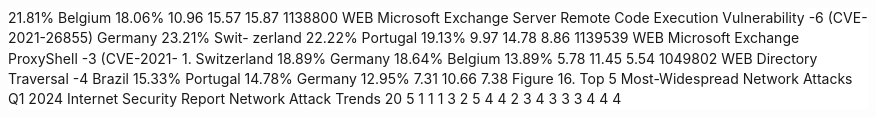 21\.81%
Belgium 
18\.06%
10\.96
15\.57
15\.87
1138800
WEB Microsoft Exchange 
Server Remote Code 
Execution Vulnerability \-6 
(CVE\-2021\-26855\)
Germany 
23\.21%
Swit\-
zerland 
22\.22%
Portugal 
19\.13%
9\.97
14\.78
8\.86
1139539
WEB Microsoft Exchange 
ProxyShell \-3 (CVE\-2021\-
1\. Switzerland 
18\.89%
Germany 
18\.64%
Belgium 
13\.89%
5\.78
11\.45
5\.54
1049802
WEB Directory Traversal \-4
Brazil 15\.33%
Portugal 
14\.78%
Germany 
12\.95%
7\.31
10\.66
7\.38
Figure 16\. Top 5 Most\-Widespread Network Attacks
Q1 2024 Internet Security Report Network Attack Trends
20
5
1
1
1
3
2
5
4
4
2
3
4
3
3
3
4
4
4